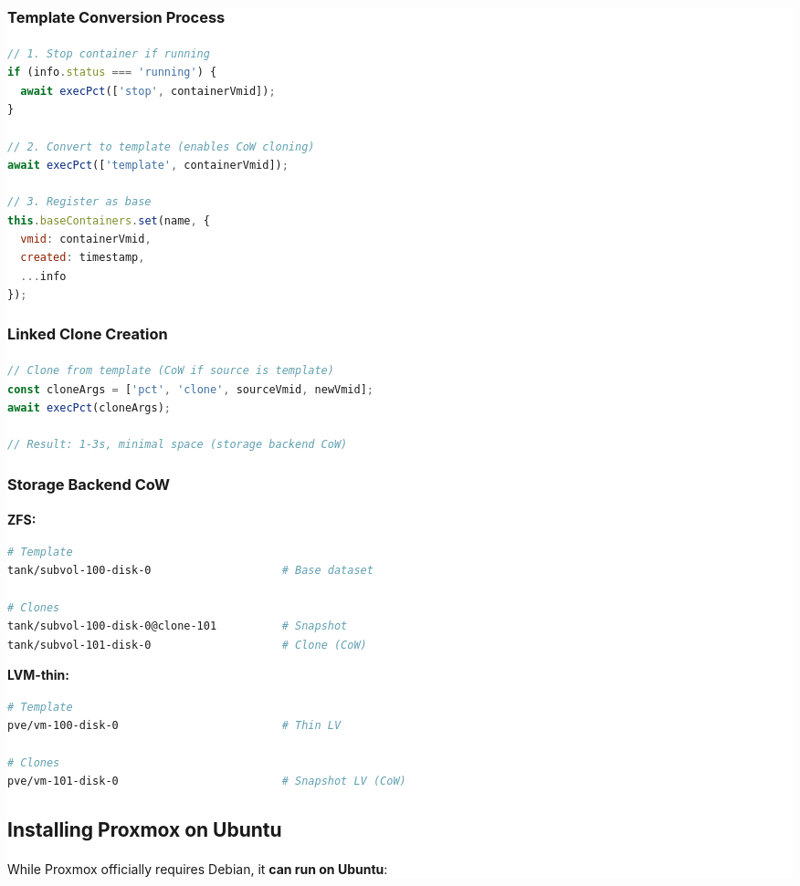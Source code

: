 ### Template Conversion Process

```javascript
// 1. Stop container if running
if (info.status === 'running') {
  await execPct(['stop', containerVmid]);
}

// 2. Convert to template (enables CoW cloning)
await execPct(['template', containerVmid]);

// 3. Register as base
this.baseContainers.set(name, {
  vmid: containerVmid,
  created: timestamp,
  ...info
});
```

### Linked Clone Creation

```javascript
// Clone from template (CoW if source is template)
const cloneArgs = ['pct', 'clone', sourceVmid, newVmid];
await execPct(cloneArgs);

// Result: 1-3s, minimal space (storage backend CoW)
```

### Storage Backend CoW

**ZFS:**
```bash
# Template
tank/subvol-100-disk-0                    # Base dataset

# Clones
tank/subvol-100-disk-0@clone-101          # Snapshot
tank/subvol-101-disk-0                    # Clone (CoW)
```

**LVM-thin:**
```bash
# Template
pve/vm-100-disk-0                         # Thin LV

# Clones
pve/vm-101-disk-0                         # Snapshot LV (CoW)
```

## Installing Proxmox on Ubuntu

While Proxmox officially requires Debian, it **can run on Ubuntu**:

